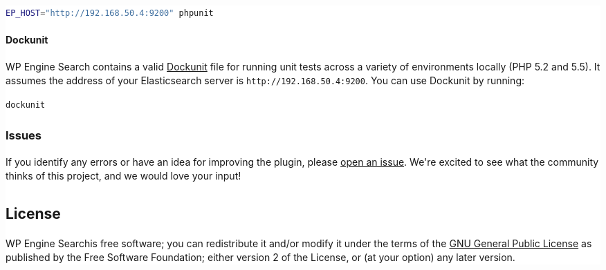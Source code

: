 ```bash
EP_HOST="http://192.168.50.4:9200" phpunit
```

#### Dockunit

WP Engine Search contains a valid [Dockunit](https://www.npmjs.com/package/dockunit) file for running unit tests across a variety of environments locally (PHP 5.2 and 5.5). It assumes the address of your Elasticsearch server is `http://192.168.50.4:9200`. You can use Dockunit by running:

```bash
dockunit
```

### Issues

If you identify any errors or have an idea for improving the plugin, please [open an issue](https://github.com/wpengine/ElasticPress-WPE/issues). We're excited to see what the community thinks of this project, and we would love your input!


## License

WP Engine Searchis free software; you can redistribute it and/or modify it under the terms of the [GNU General Public License](http://www.gnu.org/licenses/gpl-2.0.html) as published by the Free Software Foundation; either version 2 of the License, or (at your option) any later version.
